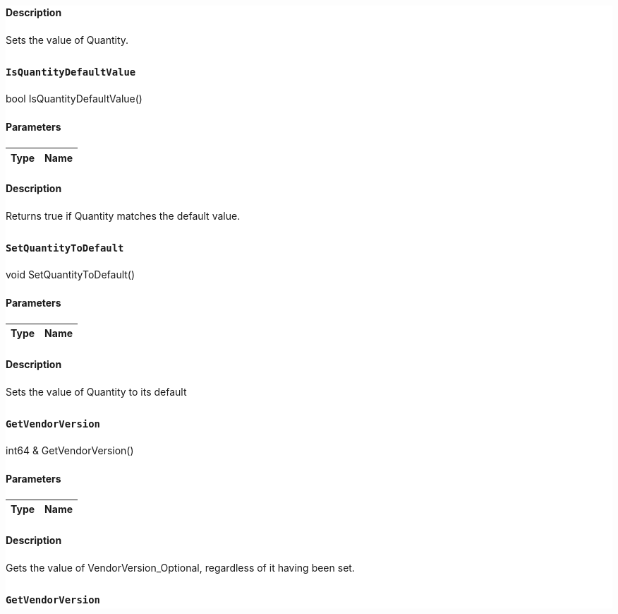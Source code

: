 #### Description

Sets the value of Quantity.




### `IsQuantityDefaultValue` <a id="structFRHAPI__PlayerOrderEntry_1a86ab71c59766344cf3314dc24f32255b"></a>

bool IsQuantityDefaultValue()

#### Parameters

| Type | Name |
|------|------|

#### Description

Returns true if Quantity matches the default value.




### `SetQuantityToDefault` <a id="structFRHAPI__PlayerOrderEntry_1af8c751930348d16219dfbdcd44468d86"></a>

void SetQuantityToDefault()

#### Parameters

| Type | Name |
|------|------|

#### Description

Sets the value of Quantity to its default




### `GetVendorVersion` <a id="structFRHAPI__PlayerOrderEntry_1acbd1986e43876b61e53a91c0970ae174"></a>

int64 & GetVendorVersion()

#### Parameters

| Type | Name |
|------|------|

#### Description

Gets the value of VendorVersion_Optional, regardless of it having been set.




### `GetVendorVersion` <a id="structFRHAPI__PlayerOrderEntry_1aead8297df60e0a315017bcb1e8bcef6c"></a>
